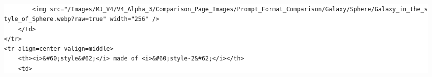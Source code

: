 			<img src="/Images/MJ_V4/V4_Alpha_3/Comparison_Page_Images/Prompt_Format_Comparison/Galaxy/Sphere/Galaxy_in_the_style_of_Sphere.webp?raw=true" width="256" />
		</td>
	</tr>
	<tr align=center valign=middle>
		<th><i>&#60;style&#62;</i> made of <i>&#60;style-2&#62;</i></th>
		<td>